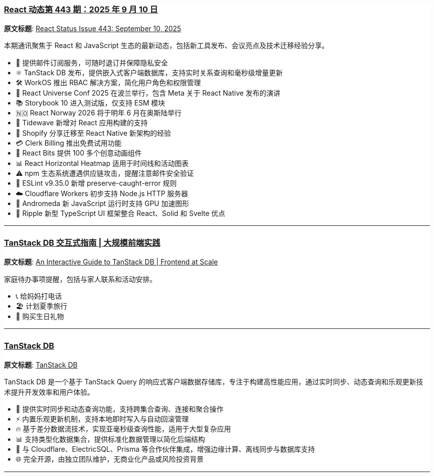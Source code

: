 ### [React 动态第 443 期：2025 年 9 月 10 日](https://react.statuscode.com/issues/443)

**原文标题**: [React Status Issue 443: September 10, 2025](https://react.statuscode.com/issues/443)

本期通讯聚焦于 React 和 JavaScript 生态的最新动态，包括新工具发布、会议亮点及技术迁移经验分享。

- 📧 提供邮件订阅服务，可随时退订并保障隐私安全
- ⚛️ TanStack DB 发布，提供嵌入式客户端数据库，支持实时关系查询和毫秒级增量更新
- 🛠️ WorkOS 推出 RBAC 解决方案，简化用户角色和权限管理
- 🎤 React Universe Conf 2025 在波兰举行，包含 Meta 关于 React Native 发布的演讲
- 📚 Storybook 10 进入测试版，仅支持 ESM 模块
- 🇳🇴 React Norway 2026 将于明年 6 月在奥斯陆举行
- 🤖 Tidewave 新增对 React 应用构建的支持
- 📱 Shopify 分享迁移至 React Native 新架构的经验
- 💳 Clerk Billing 推出免费试用功能
- 🎨 React Bits 提供 100 多个创意动画组件
- 📊 React Horizontal Heatmap 适用于时间线和活动图表
- ⚠️ npm 生态系统遭遇供应链攻击，提醒注意邮件安全验证
- 🔧 ESLint v9.35.0 新增 preserve-caught-error 规则
- ☁️ Cloudflare Workers 初步支持 Node.js HTTP 服务器
- 🚀 Andromeda 新 JavaScript 运行时支持 GPU 加速图形
- 💫 Ripple 新型 TypeScript UI 框架整合 React、Solid 和 Svelte 优点

---

### [TanStack DB 交互式指南 | 大规模前端实践](https://frontendatscale.com/blog/tanstack-db/)

**原文标题**: [An Interactive Guide to TanStack DB | Frontend at Scale](https://frontendatscale.com/blog/tanstack-db/)

家庭待办事项提醒，包括与家人联系和活动安排。

- 📞 给妈妈打电话
- 🏖️ 计划夏季旅行
- 🎁 购买生日礼物

---

### [TanStack DB](https://tanstack.com/db/latest)

**原文标题**: [TanStack DB](https://tanstack.com/db/latest)

TanStack DB 是一个基于 TanStack Query 的响应式客户端数据存储库，专注于构建高性能应用，通过实时同步、动态查询和乐观更新技术提升开发效率和用户体验。

- 🚀 提供实时同步和动态查询功能，支持跨集合查询、连接和聚合操作
- ⚡ 内置乐观更新机制，支持本地即时写入与自动回滚管理
- 🔥 基于差分数据流技术，实现亚毫秒级查询性能，适用于大型复杂应用
- 📊 支持类型化数据集合，提供标准化数据管理以简化后端结构
- 🤝 与 Cloudflare、ElectricSQL、Prisma 等合作伙伴集成，增强边缘计算、离线同步与数据库支持
- 🌐 完全开源，由独立团队维护，无商业化产品或风险投资背景

---
